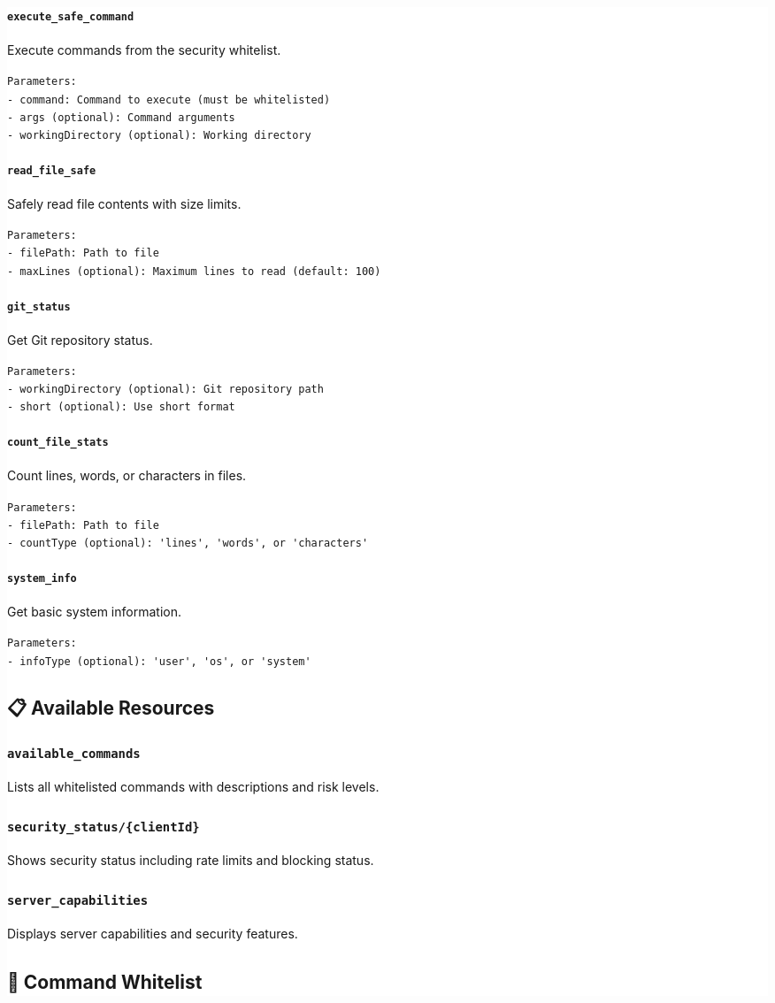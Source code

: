 #### `execute_safe_command`
Execute commands from the security whitelist.
```
Parameters:
- command: Command to execute (must be whitelisted)
- args (optional): Command arguments
- workingDirectory (optional): Working directory
```

#### `read_file_safe`
Safely read file contents with size limits.
```
Parameters:
- filePath: Path to file
- maxLines (optional): Maximum lines to read (default: 100)
```

#### `git_status`
Get Git repository status.
```
Parameters:
- workingDirectory (optional): Git repository path
- short (optional): Use short format
```

#### `count_file_stats`
Count lines, words, or characters in files.
```
Parameters:
- filePath: Path to file
- countType (optional): 'lines', 'words', or 'characters'
```

#### `system_info`
Get basic system information.
```
Parameters:
- infoType (optional): 'user', 'os', or 'system'
```

## 📋 Available Resources

### `available_commands`
Lists all whitelisted commands with descriptions and risk levels.

### `security_status/{clientId}`
Shows security status including rate limits and blocking status.

### `server_capabilities`
Displays server capabilities and security features.

## 🔧 Command Whitelist
